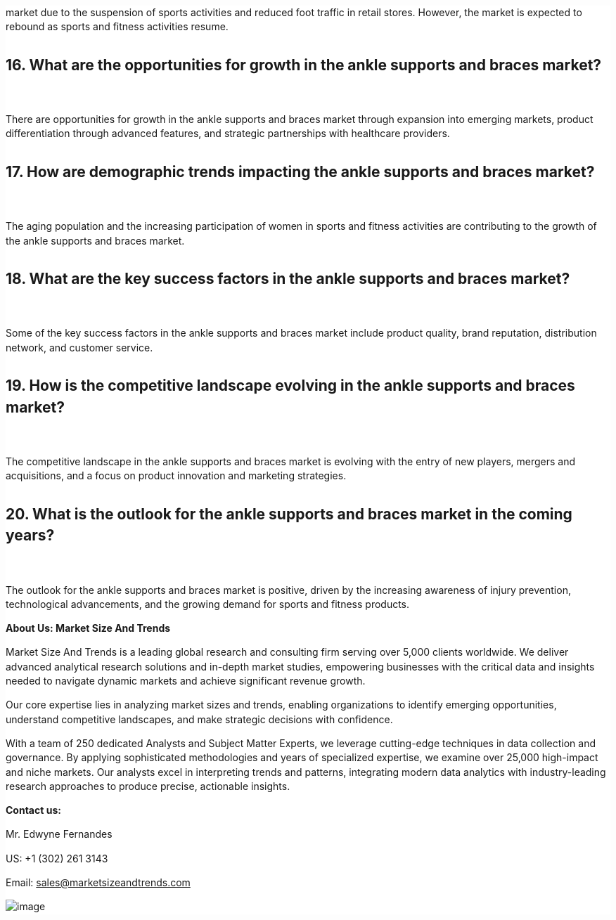 market due to the suspension of sports activities and reduced foot traffic in retail stores. However, the market is expected to rebound as sports and fitness activities resume.</p><h2>16. What are the opportunities for growth in the ankle supports and braces market?</h2><p>&nbsp;</p><p>There are opportunities for growth in the ankle supports and braces market through expansion into emerging markets, product differentiation through advanced features, and strategic partnerships with healthcare providers.</p><h2>17. How are demographic trends impacting the ankle supports and braces market?</h2><p>&nbsp;</p><p>The aging population and the increasing participation of women in sports and fitness activities are contributing to the growth of the ankle supports and braces market.</p><h2>18. What are the key success factors in the ankle supports and braces market?</h2><p>&nbsp;</p><p>Some of the key success factors in the ankle supports and braces market include product quality, brand reputation, distribution network, and customer service.</p><h2>19. How is the competitive landscape evolving in the ankle supports and braces market?</h2><p>&nbsp;</p><p>The competitive landscape in the ankle supports and braces market is evolving with the entry of new players, mergers and acquisitions, and a focus on product innovation and marketing strategies.</p><h2>20. What is the outlook for the ankle supports and braces market in the coming years?</h2><p>&nbsp;</p><p>The outlook for the ankle supports and braces market is positive, driven by the increasing awareness of injury prevention, technological advancements, and the growing demand for sports and fitness products.</p></body></html></p><p><strong>About Us:&nbsp;Market Size And Trends</strong></p><p>Market Size And Trends&nbsp;is a leading global research and consulting firm serving over 5,000 clients worldwide. We deliver advanced analytical research solutions and in-depth market studies, empowering businesses with the critical data and insights needed to navigate dynamic markets and achieve significant revenue growth.</p><p>Our core expertise lies in analyzing market sizes and trends, enabling organizations to identify emerging opportunities, understand competitive landscapes, and make strategic decisions with confidence.</p><p>With a team of 250 dedicated Analysts and Subject Matter Experts, we leverage cutting-edge techniques in data collection and governance. By applying sophisticated methodologies and years of specialized expertise, we examine over 25,000 high-impact and niche markets. Our analysts excel in interpreting trends and patterns, integrating modern data analytics with industry-leading research approaches to produce precise, actionable insights.</p><p><strong>Contact us:</strong></p><p>Mr. Edwyne Fernandes</p><p>US: +1 (302) 261 3143</p><p>Email: <a href="mailto:sales@marketsizeandtrends.com">sales@marketsizeandtrends.com</a>&nbsp;</p>
![image](https://github.com/user-attachments/assets/c0b224bd-a589-4d1c-8cc0-62ebf757d847)
